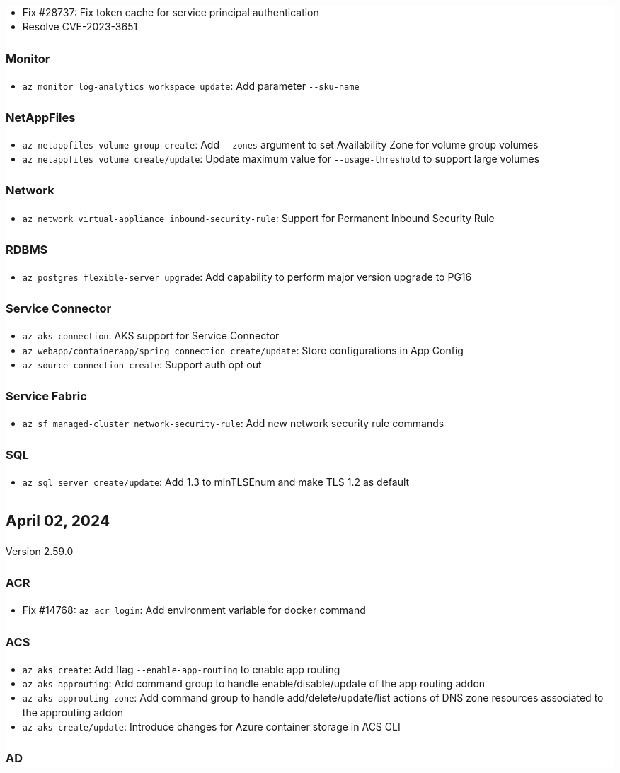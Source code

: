 * Fix #28737: Fix token cache for service principal authentication
* Resolve CVE-2023-3651

### Monitor

* `az monitor log-analytics workspace update`: Add parameter `--sku-name`

### NetAppFiles

* `az netappfiles volume-group create`: Add `--zones` argument to set Availability Zone for volume group volumes
* `az netappfiles volume create/update`: Update maximum value for `--usage-threshold` to support large volumes

### Network

* `az network virtual-appliance inbound-security-rule`: Support for Permanent Inbound Security Rule

### RDBMS

* `az postgres flexible-server upgrade`: Add capability to perform major version upgrade to PG16

### Service Connector

* `az aks connection`: AKS support for Service Connector
* `az webapp/containerapp/spring connection create/update`: Store configurations in App Config
* `az source connection create`: Support auth opt out

### Service Fabric

* `az sf managed-cluster network-security-rule`: Add new network security rule commands

### SQL

* `az sql server create/update`: Add 1.3 to minTLSEnum and make TLS 1.2 as default

## April 02, 2024

Version 2.59.0

### ACR

* Fix #14768: `az acr login`: Add environment variable for docker command

### ACS

* `az aks create`: Add flag `--enable-app-routing` to enable app routing
* `az aks approuting`: Add command group to handle enable/disable/update of the app routing addon
* `az aks approuting zone`: Add command group to handle add/delete/update/list actions of DNS zone resources associated to the approuting addon
* `az aks create/update`: Introduce changes for Azure container storage in ACS CLI

### AD
